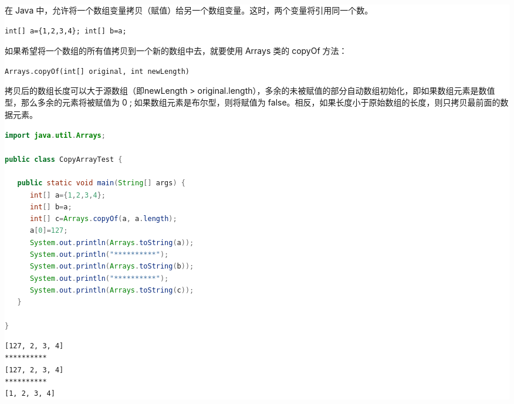 在 Java 中，允许将一个数组变量拷贝（赋值）给另一个数组变量。这时，两个变量将引用同一个数。

`int[] a={1,2,3,4};
int[] b=a;`

如果希望将一个数组的所有值拷贝到一个新的数组中去，就要使用 Arrays 类的 copyOf 方法：

`Arrays.copyOf(int[] original, int newLength)`

拷贝后的数组长度可以大于源数组（即newLength > original.length），多余的未被赋值的部分自动数组初始化，即如果数组元素是数值型，那么多余的元素将被赋值为 0 ; 如果数组元素是布尔型，则将赋值为 false。相反，如果长度小于原始数组的长度，则只拷贝最前面的数据元素。

```java
import java.util.Arrays;

public class CopyArrayTest {

   public static void main(String[] args) {
      int[] a={1,2,3,4};
      int[] b=a;
      int[] c=Arrays.copyOf(a, a.length);
      a[0]=127;
      System.out.println(Arrays.toString(a));
      System.out.println("**********");
      System.out.println(Arrays.toString(b));
      System.out.println("**********");
      System.out.println(Arrays.toString(c));
   }

}
```

```guess
[127, 2, 3, 4]
**********
[127, 2, 3, 4]
**********
[1, 2, 3, 4]
```

[^id13]: 虽然java的命名规范是宽松的，但是作为一个程序员要有良好的编程命名规范。
